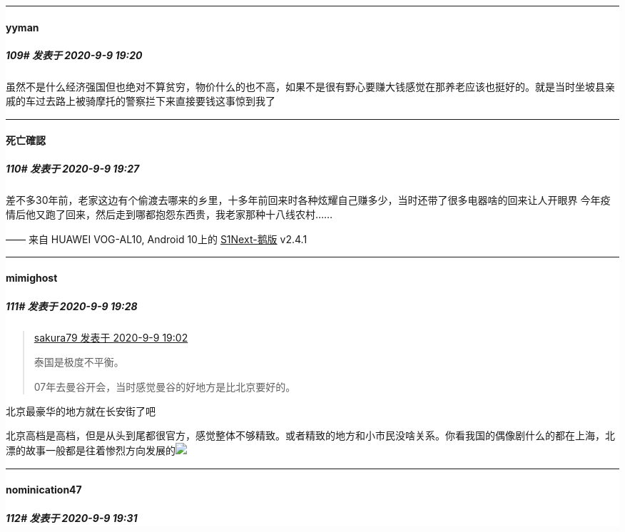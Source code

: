 



*****

####  yyman  
##### 109#       发表于 2020-9-9 19:20




虽然不是什么经济强国但也绝对不算贫穷，物价什么的也不高，如果不是很有野心要赚大钱感觉在那养老应该也挺好的。就是当时坐坡县亲戚的车过去路上被骑摩托的警察拦下来直接要钱这事惊到我了







*****

####  死亡確認  
##### 110#       发表于 2020-9-9 19:27




差不多30年前，老家这边有个偷渡去哪来的乡里，十多年前回来时各种炫耀自己赚多少，当时还带了很多电器啥的回来让人开眼界
今年疫情后他又跑了回来，然后走到哪都抱怨东西贵，我老家那种十八线农村……

—— 来自 HUAWEI VOG-AL10, Android 10上的 [S1Next-鹅版](https://github.com/ykrank/S1-Next/releases) v2.4.1







*****

####  mimighost  
##### 111#       发表于 2020-9-9 19:28



<blockquote><a href="httphttps://bbs.saraba1st.com/2b/forum.php?mod=redirect&amp;goto=findpost&amp;pid=48688952&amp;ptid=1959038" target="_blank">sakura79 发表于 2020-9-9 19:02</a>

泰国是极度不平衡。

07年去曼谷开会，当时感觉曼谷的好地方是比北京要好的。</blockquote>
北京最豪华的地方就在长安街了吧


北京高档是高档，但是从头到尾都很官方，感觉整体不够精致。或者精致的地方和小市民没啥关系。你看我国的偶像剧什么的都在上海，北漂的故事一般都是往着惨烈方向发展的<img src="https://static.saraba1st.com/image/smiley/face2017/034.png" referrerpolicy="no-referrer">







*****

####  nominication47  
##### 112#       发表于 2020-9-9 19:31
